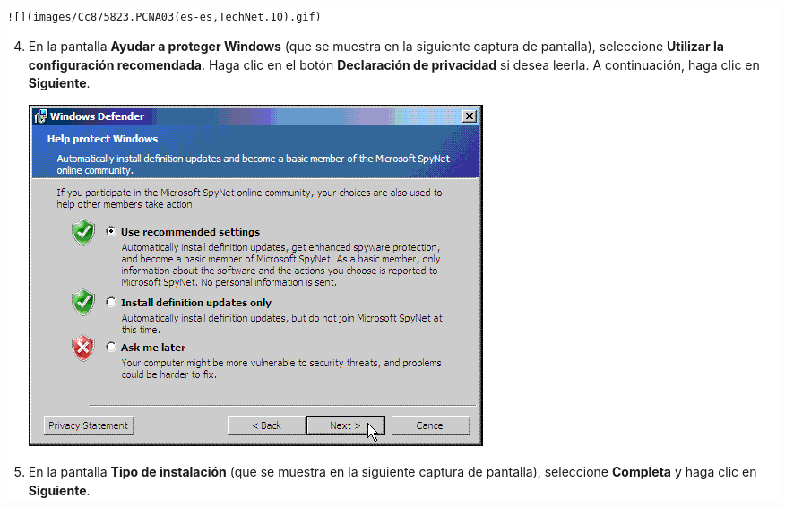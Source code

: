     ![](images/Cc875823.PCNA03(es-es,TechNet.10).gif)

4.  En la pantalla **Ayudar a proteger Windows** (que se muestra en la siguiente captura de pantalla), seleccione **Utilizar la configuración recomendada**. Haga clic en el botón **Declaración de privacidad** si desea leerla. A continuación, haga clic en **Siguiente**.

    ![](images/Cc875823.PCNA04(es-es,TechNet.10).gif)

5.  En la pantalla **Tipo de instalación** (que se muestra en la siguiente captura de pantalla), seleccione **Completa** y haga clic en **Siguiente**.
